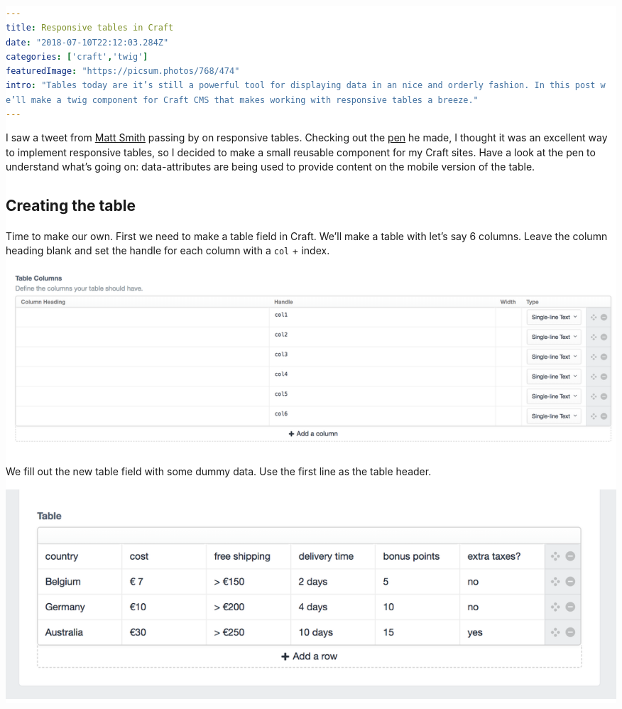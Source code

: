```yaml
---
title: Responsive tables in Craft
date: "2018-07-10T22:12:03.284Z"
categories: ['craft','twig']
featuredImage: "https://picsum.photos/768/474"
intro: "Tables today are it’s still a powerful tool for displaying data in an nice and orderly fashion. In this post we’ll make a twig component for Craft CMS that makes working with responsive tables a breeze."
---
```


I saw a tweet from [Matt Smith](https://twitter.com/AllThingsSmitty/) passing by on responsive tables. Checking out the [pen](https://codepen.io/AllThingsSmitty/pen/MyqmdM) he made, I thought it was an excellent way to implement responsive tables, so I decided to make a small reusable component for my Craft sites.  Have a look at the pen to understand what’s going on: data-attributes are being used to provide content on the mobile version of the table.

## Creating the table
Time to make our own. First we need to make a table field in Craft. We’ll make a table with let’s say 6 columns. Leave the column heading blank and set the handle for each column with a `col` + index. 

![Creating a table field](./create-table.png)

We fill out the new table field with some dummy data. Use the first line as the table header.

![Filling in the table field](./fill-in-table.png)
